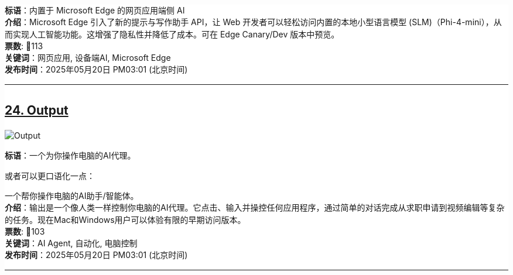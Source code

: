 **标语**：内置于 Microsoft Edge 的网页应用端侧 AI  
**介绍**：Microsoft Edge 引入了新的提示与写作助手 API，让 Web 开发者可以轻松访问内置的本地小型语言模型 (SLM)（Phi-4-mini），从而实现人工智能功能。这增强了隐私性并降低了成本。可在 Edge Canary/Dev 版本中预览。  
**票数**: 🔺113  
**关键词**：网页应用, 设备端AI, Microsoft Edge  
**发布时间**：2025年05月20日 PM03:01 (北京时间)  

---

## [24. Output](https://www.producthunt.com/posts/output?utm_campaign=producthunt-api&utm_medium=api-v2&utm_source=Application%3A+DailyHunter+%28ID%3A+140760%29)  
![Output](https://ph-files.imgix.net/5095bb9a-d451-4425-9a25-d1f581840bc2.jpeg?auto=format&fit=crop&frame=1&h=512&w=1024)  

**标语**：一个为你操作电脑的AI代理。

或者可以更口语化一点：

一个帮你操作电脑的AI助手/智能体。  
**介绍**：输出是一个像人类一样控制你电脑的AI代理。它点击、输入并操控任何应用程序，通过简单的对话完成从求职申请到视频编辑等复杂的任务。现在Mac和Windows用户可以体验有限的早期访问版本。  
**票数**: 🔺103  
**关键词**：AI Agent, 自动化, 电脑控制  
**发布时间**：2025年05月20日 PM03:01 (北京时间)  

---

